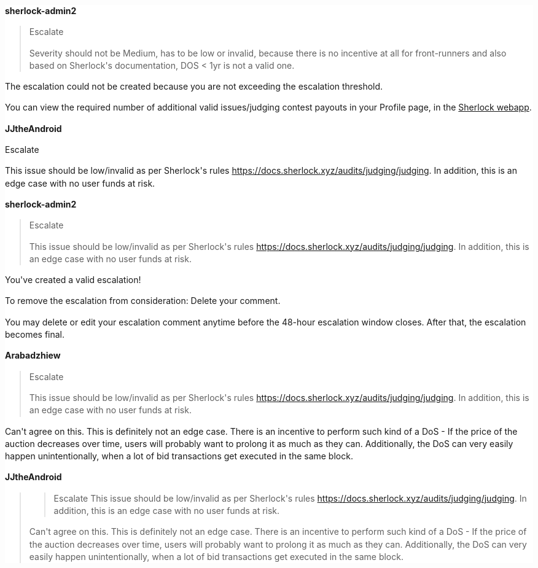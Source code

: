 **sherlock-admin2**

> Escalate
> 
> Severity should not be Medium, has to be low or invalid, because there is no incentive at all for front-runners and also based on Sherlock's documentation, DOS < 1yr is not a valid one.

The escalation could not be created because you are not exceeding the escalation threshold.

You can view the required number of additional valid issues/judging contest payouts in your Profile page,
in the [Sherlock webapp](https://app.sherlock.xyz/audits/).


**JJtheAndroid**

Escalate

This issue should be low/invalid as per Sherlock's rules https://docs.sherlock.xyz/audits/judging/judging. In addition, this is an edge case with no user funds at risk. 

**sherlock-admin2**

 > Escalate
> 
> This issue should be low/invalid as per Sherlock's rules https://docs.sherlock.xyz/audits/judging/judging. In addition, this is an edge case with no user funds at risk. 

You've created a valid escalation!

To remove the escalation from consideration: Delete your comment.

You may delete or edit your escalation comment anytime before the 48-hour escalation window closes. After that, the escalation becomes final.

**Arabadzhiew**

> Escalate
> 
> This issue should be low/invalid as per Sherlock's rules https://docs.sherlock.xyz/audits/judging/judging. In addition, this is an edge case with no user funds at risk.

Can't agree on this. This is definitely not an edge case. There is an incentive to perform such kind of a DoS - If the price of the auction decreases over time, users will probably want to prolong it as much as they can. Additionally, the DoS can very easily happen unintentionally, when a lot of bid transactions get executed in the same block.

**JJtheAndroid**

> > Escalate
> > This issue should be low/invalid as per Sherlock's rules https://docs.sherlock.xyz/audits/judging/judging. In addition, this is an edge case with no user funds at risk.
> 
> Can't agree on this. This is definitely not an edge case. There is an incentive to perform such kind of a DoS - If the price of the auction decreases over time, users will probably want to prolong it as much as they can. Additionally, the DoS can very easily happen unintentionally, when a lot of bid transactions get executed in the same block.


